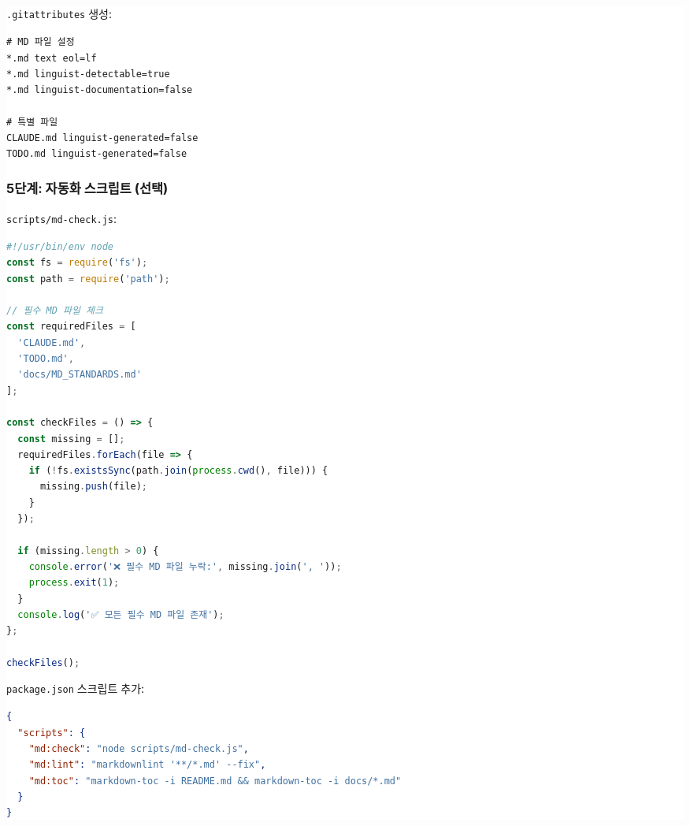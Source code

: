 `.gitattributes` 생성:
```gitattributes
# MD 파일 설정
*.md text eol=lf
*.md linguist-detectable=true
*.md linguist-documentation=false

# 특별 파일
CLAUDE.md linguist-generated=false
TODO.md linguist-generated=false
```

### 5단계: 자동화 스크립트 (선택)

`scripts/md-check.js`:
```javascript
#!/usr/bin/env node
const fs = require('fs');
const path = require('path');

// 필수 MD 파일 체크
const requiredFiles = [
  'CLAUDE.md',
  'TODO.md',
  'docs/MD_STANDARDS.md'
];

const checkFiles = () => {
  const missing = [];
  requiredFiles.forEach(file => {
    if (!fs.existsSync(path.join(process.cwd(), file))) {
      missing.push(file);
    }
  });
  
  if (missing.length > 0) {
    console.error('❌ 필수 MD 파일 누락:', missing.join(', '));
    process.exit(1);
  }
  console.log('✅ 모든 필수 MD 파일 존재');
};

checkFiles();
```

`package.json` 스크립트 추가:
```json
{
  "scripts": {
    "md:check": "node scripts/md-check.js",
    "md:lint": "markdownlint '**/*.md' --fix",
    "md:toc": "markdown-toc -i README.md && markdown-toc -i docs/*.md"
  }
}
```
